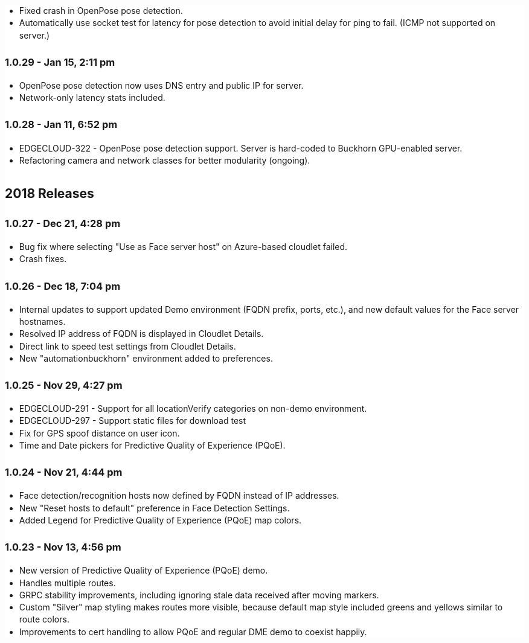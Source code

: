 - Fixed crash in OpenPose pose detection.
- Automatically use socket test for latency for pose detection to avoid initial delay for ping to fail. (ICMP not supported on server.)

### 1.0.29 - Jan 15, 2:11 pm

- OpenPose pose detection now uses DNS entry and public IP for server.
- Network-only latency stats included.

### 1.0.28 - Jan 11, 6:52 pm

- EDGECLOUD-322 - OpenPose pose detection support. Server is hard-coded to Buckhorn GPU-enabled server.
- Refactoring camera and network classes for better modularity (ongoing).

## 2018 Releases

### 1.0.27 - Dec 21, 4:28 pm

- Bug fix where selecting "Use as Face server host" on Azure-based cloudlet failed.
- Crash fixes.

### 1.0.26 - Dec 18, 7:04 pm

- Internal updates to support updated Demo environment (FQDN prefix, ports, etc.), and new default values for the Face server hostnames.
- Resolved IP address of FQDN is displayed in Cloudlet Details.
- Direct link to speed test settings from Cloudlet Details.
- New "automationbuckhorn" environment added to preferences.

### 1.0.25 - Nov 29, 4:27 pm

- EDGECLOUD-291 - Support for all locationVerify categories on non-demo environment.
- EDGECLOUD-297 - Support static files for download test
- Fix for GPS spoof distance on user icon.
- Time and Date pickers for Predictive Quality of Experience (PQoE).

### 1.0.24 - Nov 21, 4:44 pm

- Face detection/recognition hosts now defined by FQDN instead of IP addresses.
- New "Reset hosts to default" preference in Face Detection Settings.
- Added Legend for Predictive Quality of Experience (PQoE) map colors.

### 1.0.23 - Nov 13, 4:56 pm

- New version of Predictive Quality of Experience (PQoE) demo.
- Handles multiple routes.
- GRPC stability improvements, including ignoring stale data received after moving markers.
- Custom "Silver" map styling makes routes more visible, because default map style included greens and yellows similar to route colors.
- Improvements to cert handling to allow PQoE and regular DME demo to coexist happily.
